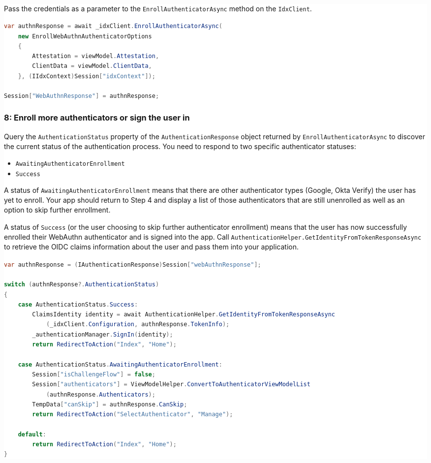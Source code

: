 Pass the credentials as a parameter to the `EnrollAuthenticatorAsync` method on the `IdxClient`.

```csharp
var authnResponse = await _idxClient.EnrollAuthenticatorAsync(
    new EnrollWebAuthnAuthenticatorOptions
    {
        Attestation = viewModel.Attestation,
        ClientData = viewModel.ClientData,
    }, (IIdxContext)Session["idxContext"]);

Session["WebAuthnResponse"] = authnResponse;
```

### 8: Enroll more authenticators or sign the user in

Query the `AuthenticationStatus` property of the `AuthenticationResponse` object returned by `EnrollAuthenticatorAsync` to discover the current status of the authentication process. You need to respond to two specific authenticator statuses:

* `AwaitingAuthenticatorEnrollment`
* `Success`

A status of `AwaitingAuthenticatorEnrollment` means that there are other authenticator types (Google, Okta Verify) the user has yet to enroll. Your app should return to Step 4 and display a list of those authenticators that are still unenrolled as well as an option to skip further enrollment.

A status of `Success` (or the user choosing to skip further authenticator enrollment) means that the user has now successfully enrolled their WebAuthn authenticator and is signed into the app. Call `AuthenticationHelper.GetIdentityFromTokenResponseAsync` to retrieve the OIDC claims information about the user and pass them into your application.

```csharp
var authnResponse = (IAuthenticationResponse)Session["webAuthnResponse"];

switch (authnResponse?.AuthenticationStatus)
{
    case AuthenticationStatus.Success:
        ClaimsIdentity identity = await AuthenticationHelper.GetIdentityFromTokenResponseAsync
            (_idxClient.Configuration, authnResponse.TokenInfo);
        _authenticationManager.SignIn(identity);
        return RedirectToAction("Index", "Home");

    case AuthenticationStatus.AwaitingAuthenticatorEnrollment:
        Session["isChallengeFlow"] = false;
        Session["authenticators"] = ViewModelHelper.ConvertToAuthenticatorViewModelList
            (authnResponse.Authenticators);
        TempData["canSkip"] = authnResponse.CanSkip;
        return RedirectToAction("SelectAuthenticator", "Manage");

    default:
        return RedirectToAction("Index", "Home");
}
```
